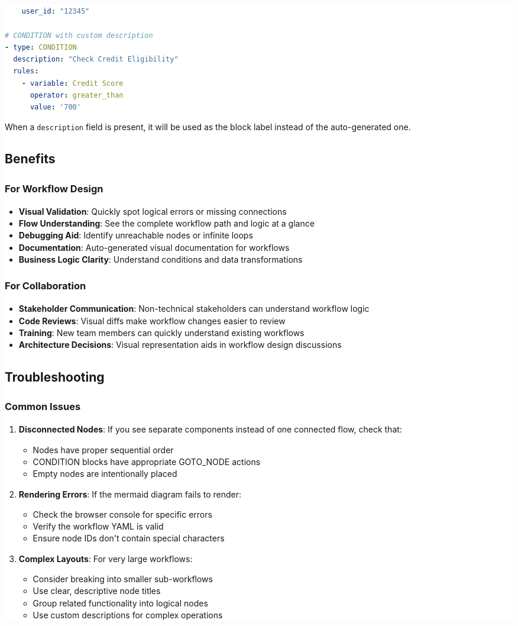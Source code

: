 ```yaml
    user_id: "12345"
    
# CONDITION with custom description  
- type: CONDITION
  description: "Check Credit Eligibility"
  rules:
    - variable: Credit Score
      operator: greater_than
      value: '700'
```

When a `description` field is present, it will be used as the block label instead of the auto-generated one.

## Benefits

### For Workflow Design

- **Visual Validation**: Quickly spot logical errors or missing connections
- **Flow Understanding**: See the complete workflow path and logic at a glance
- **Debugging Aid**: Identify unreachable nodes or infinite loops
- **Documentation**: Auto-generated visual documentation for workflows
- **Business Logic Clarity**: Understand conditions and data transformations

### For Collaboration

- **Stakeholder Communication**: Non-technical stakeholders can understand workflow logic
- **Code Reviews**: Visual diffs make workflow changes easier to review
- **Training**: New team members can quickly understand existing workflows
- **Architecture Decisions**: Visual representation aids in workflow design discussions

## Troubleshooting

### Common Issues

1. **Disconnected Nodes**: If you see separate components instead of one connected flow, check that:
   - Nodes have proper sequential order
   - CONDITION blocks have appropriate GOTO_NODE actions
   - Empty nodes are intentionally placed

2. **Rendering Errors**: If the mermaid diagram fails to render:
   - Check the browser console for specific errors
   - Verify the workflow YAML is valid
   - Ensure node IDs don't contain special characters

3. **Complex Layouts**: For very large workflows:
   - Consider breaking into smaller sub-workflows
   - Use clear, descriptive node titles
   - Group related functionality into logical nodes
   - Use custom descriptions for complex operations
